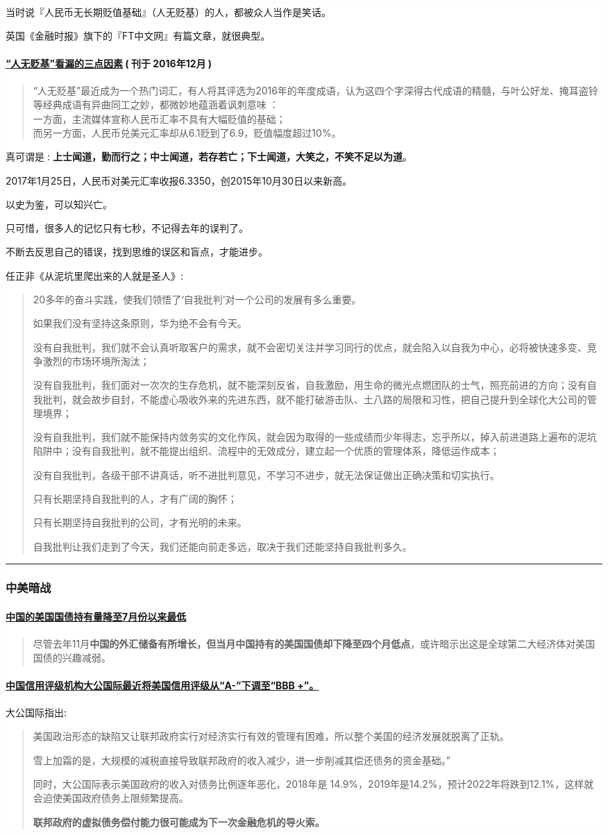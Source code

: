 当时说『人民币无长期贬值基础』（人无贬基）的人，都被众人当作是笑话。

英国《金融时报》旗下的『FT中文网』有篇文章，就很典型。

#### [“人无贬基”看漏的三点因素](http://www.ftchinese.com/story/001070528) ( 刊于 2016年12月 )

> “人无贬基”最近成为一个热门词汇，有人将其评选为2016年的年度成语，认为这四个字深得古代成语的精髓，与叶公好龙、掩耳盗铃等经典成语有异曲同工之妙，都微妙地蕴涵着讽刺意味 ：  
> 一方面，主流媒体宣称人民币汇率不具有大幅贬值的基础；  
> 而另一方面，人民币兑美元汇率却从6.1贬到了6.9，贬值幅度超过10%。

真可谓是 : __上士闻道，勤而行之；中士闻道，若存若亡；下士闻道，大笑之，不笑不足以为道__。

2017年1月25日，人民币对美元汇率收报6.3350，创2015年10月30日以来新高。

以史为鉴，可以知兴亡。

只可惜，很多人的记忆只有七秒，不记得去年的误判了。

不断去反思自己的错误，找到思维的误区和盲点，才能进步。

任正非《从泥坑里爬出来的人就是圣人》:

> 20多年的奋斗实践，使我们领悟了‘自我批判’对一个公司的发展有多么重要。
> 
> 如果我们没有坚持这条原则，华为绝不会有今天。
> 
> 没有自我批判，我们就不会认真听取客户的需求，就不会密切关注并学习同行的优点，就会陷入以自我为中心，必将被快速多变、竞争激烈的市场环境所淘汰；
> 
> 没有自我批判，我们面对一次次的生存危机，就不能深刻反省，自我激励，用生命的微光点燃团队的士气，照亮前进的方向；没有自我批判，就会故步自封，不能虚心吸收外来的先进东西，就不能打破游击队、土八路的局限和习性，把自己提升到全球化大公司的管理境界；
> 
> 没有自我批判，我们就不能保持内敛务实的文化作风，就会因为取得的一些成绩而少年得志，忘乎所以，掉入前进道路上遍布的泥坑陷阱中；没有自我批判，就不能提出组织、流程中的无效成分，建立起一个优质的管理体系，降低运作成本；
> 
> 没有自我批判，各级干部不讲真话，听不进批判意见，不学习不进步，就无法保证做出正确决策和切实执行。
> 
> 只有长期坚持自我批判的人，才有广阔的胸怀；
> 
> 只有长期坚持自我批判的公司，才有光明的未来。
> 
> 自我批判让我们走到了今天，我们还能向前走多远，取决于我们还能坚持自我批判多久。

---

### 中美暗战

#### [中国的美国国债持有量降至7月份以来最低](http://t.cn/RQp9mOV)

> 尽管去年11月**中国的外汇储备有所增长，但当月中国持有的美国国债却下降至四个月低点**，或许暗示出这是全球第二大经济体对美国国债的兴趣减弱。

#### [中国信用评级机构大公国际最近将美国信用评级从“A-”下调至“BBB +”。](http://www.sohu.com/a/217289963_587467)

大公国际指出:

> 美国政治形态的缺陷又让联邦政府实行对经济实行有效的管理有困难，所以整个美国的经济发展就脱离了正轨。
> 
> 雪上加霜的是，大规模的减税直接导致联邦政府的收入减少，进一步削减其偿还债务的资金基础。”
> 
> 同时，大公国际表示美国政府的收入对债务比例逐年恶化，2018年是 14.9%，2019年是14.2%，预计2022年将跌到12.1%，这样就会迫使美国政府债务上限频繁提高。
> 
> **联邦政府的虚拟债务偿付能力很可能成为下一次金融危机的导火索。**
